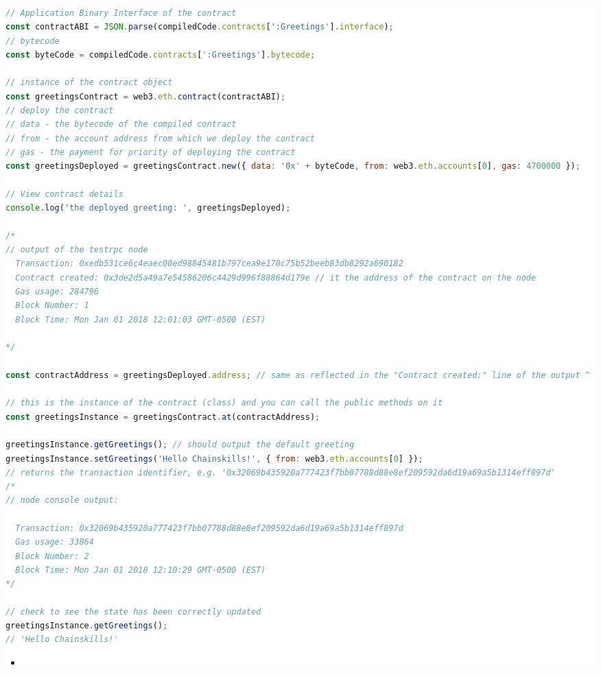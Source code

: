 ```javascript
// Application Binary Interface of the contract
const contractABI = JSON.parse(compiledCode.contracts[':Greetings'].interface);
// bytecode
const byteCode = compiledCode.contracts[':Greetings'].bytecode;

// instance of the contract object
const greetingsContract = web3.eth.contract(contractABI);
// deploy the contract
// data - the bytecode of the compiled contract
// from - the account address from which we deploy the contract
// gas - the payment for priority of deploying the contract
const greetingsDeployed = greetingsContract.new({ data: '0x' + byteCode, from: web3.eth.accounts[0], gas: 4700000 });

// View contract details
console.log('the deployed greeting: ', greetingsDeployed);

/*
// output of the testrpc node
  Transaction: 0xedb531ce6c4eaec00ed98845481b797cea9e170c75b52beeb83db8292a690182
  Contract created: 0x3de2d5a49a7e54586206c4429d996f88864d179e // it the address of the contract on the node
  Gas usage: 284796
  Block Number: 1
  Block Time: Mon Jan 01 2018 12:01:03 GMT-0500 (EST)

*/

const contractAddress = greetingsDeployed.address; // same as reflected in the "Contract created:" line of the output ^

// this is the instance of the contract (class) and you can call the public methods on it
const greetingsInstance = greetingsContract.at(contractAddress); 

greetingsInstance.getGreetings(); // should output the default greeting
greetingsInstance.setGreetings('Hello Chainskills!', { from: web3.eth.accounts[0] });
// returns the transaction identifier, e.g. '0x32069b435920a777423f7bb07788d88e8ef209592da6d19a69a5b1314eff897d'
/*
// node console output:

  Transaction: 0x32069b435920a777423f7bb07788d88e8ef209592da6d19a69a5b1314eff897d
  Gas usage: 33864
  Block Number: 2
  Block Time: Mon Jan 01 2018 12:10:29 GMT-0500 (EST)
*/

// check to see the state has been correctly updated
greetingsInstance.getGreetings();
// 'Hello Chainskills!'
```

- 
